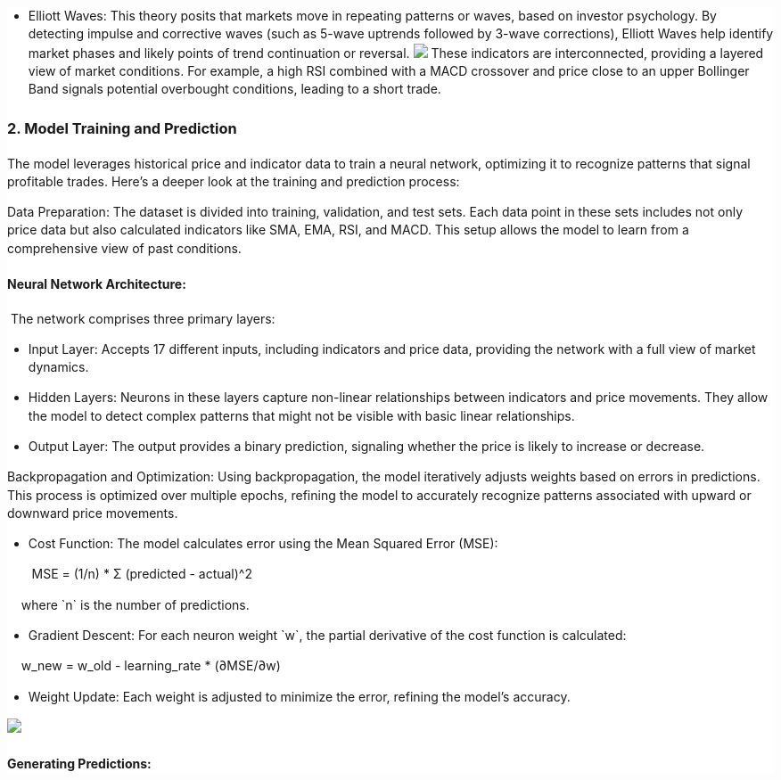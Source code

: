 - Elliott Waves: This theory posits that markets move in repeating patterns or waves, based on investor psychology. By detecting impulse and corrective waves (such as 5-wave uptrends followed by 3-wave corrections), Elliott Waves help identify market phases and likely points of trend continuation or reversal.
![](https://lh7-rt.googleusercontent.com/docsz/AD_4nXfjc75OXIEAopRFR4eQaNAA3XBQJTx7ScMvc3ovxwk8w5FKpgtgAdHfotuRHHBXzMNStoPxMXa3H4TMTlOirbI3k8OihnkLZKGx7ZCEbTT4VLk_v_cnunZhK2DjAT0WRneHQne3ow?key=JvGA1He_xR85Qsh7jTfJn-2v)
These indicators are interconnected, providing a layered view of market conditions. For example, a high RSI combined with a MACD crossover and price close to an upper Bollinger Band signals potential overbought conditions, leading to a short trade.


### 2. Model Training and Prediction

The model leverages historical price and indicator data to train a neural network, optimizing it to recognize patterns that signal profitable trades. Here’s a deeper look at the training and prediction process:

Data Preparation: The dataset is divided into training, validation, and test sets. Each data point in these sets includes not only price data but also calculated indicators like SMA, EMA, RSI, and MACD. This setup allows the model to learn from a comprehensive view of past conditions.


#### Neural Network Architecture: 

 The network comprises three primary layers:

- Input Layer: Accepts 17 different inputs, including indicators and price data, providing the network with a full view of market dynamics.

- Hidden Layers: Neurons in these layers capture non-linear relationships between indicators and price movements. They allow the model to detect complex patterns that might not be visible with basic linear relationships.

- Output Layer: The output provides a binary prediction, signaling whether the price is likely to increase or decrease.

Backpropagation and Optimization: Using backpropagation, the model iteratively adjusts weights based on errors in predictions. This process is optimized over multiple epochs, refining the model to accurately recognize patterns associated with upward or downward price movements.

- Cost Function: The model calculates error using the Mean Squared Error (MSE):

       MSE = (1/n) \* Σ (predicted - actual)^2

    where \`n\` is the number of predictions.

- Gradient Descent: For each neuron weight \`w\`, the partial derivative of the cost function is calculated:

    w\_new = w\_old - learning\_rate \* (∂MSE/∂w)

- Weight Update: Each weight is adjusted to minimize the error, refining the model’s accuracy.


![](https://lh7-rt.googleusercontent.com/docsz/AD_4nXfElwjcixHI5UCVMWvwySuoTvVC61uu43D-yaSP7zdePBG42YiQVz9qkGvsGypN7fziKqczA8211gw9px0Q037a6_qIt0Te3qZMSgr0iAEV9xQe7CGDToLbpragDNDW9BRG0W76Gw?key=JvGA1He_xR85Qsh7jTfJn-2v)


#### Generating Predictions: 
